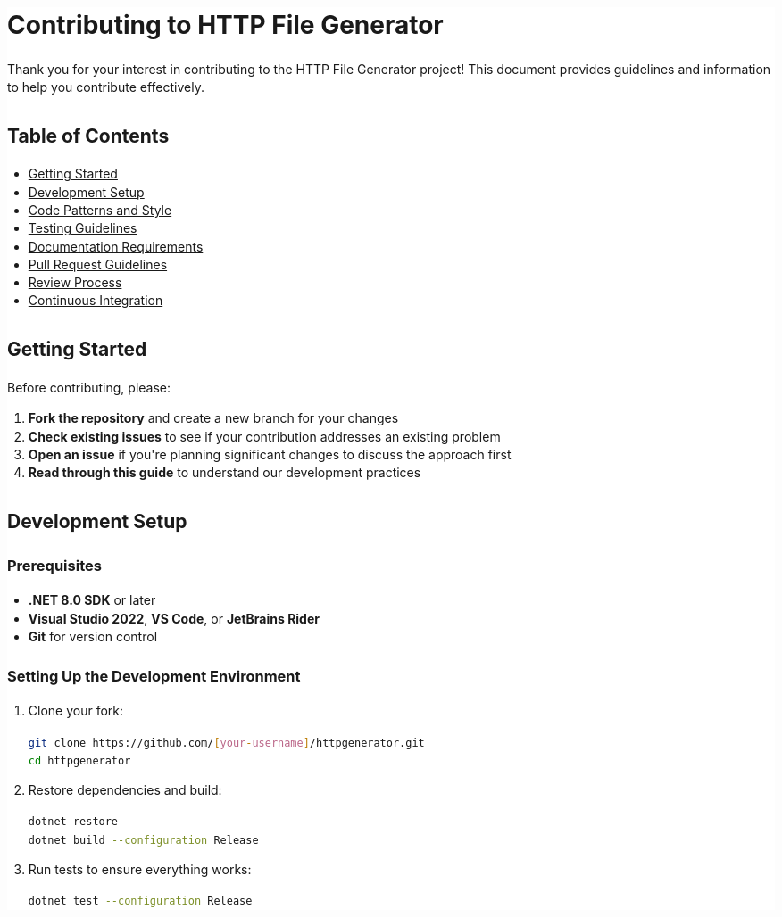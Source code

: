 # Contributing to HTTP File Generator

Thank you for your interest in contributing to the HTTP File Generator project! This document provides guidelines and information to help you contribute effectively.

## Table of Contents

- [Getting Started](#getting-started)
- [Development Setup](#development-setup)
- [Code Patterns and Style](#code-patterns-and-style)
- [Testing Guidelines](#testing-guidelines)
- [Documentation Requirements](#documentation-requirements)
- [Pull Request Guidelines](#pull-request-guidelines)
- [Review Process](#review-process)
- [Continuous Integration](#continuous-integration)

## Getting Started

Before contributing, please:

1. **Fork the repository** and create a new branch for your changes
2. **Check existing issues** to see if your contribution addresses an existing problem
3. **Open an issue** if you're planning significant changes to discuss the approach first
4. **Read through this guide** to understand our development practices

## Development Setup

### Prerequisites

- **.NET 8.0 SDK** or later
- **Visual Studio 2022**, **VS Code**, or **JetBrains Rider**
- **Git** for version control

### Setting Up the Development Environment

1. Clone your fork:
   ```bash
   git clone https://github.com/[your-username]/httpgenerator.git
   cd httpgenerator
   ```

2. Restore dependencies and build:
   ```bash
   dotnet restore
   dotnet build --configuration Release
   ```

3. Run tests to ensure everything works:
   ```bash
   dotnet test --configuration Release
   ```

